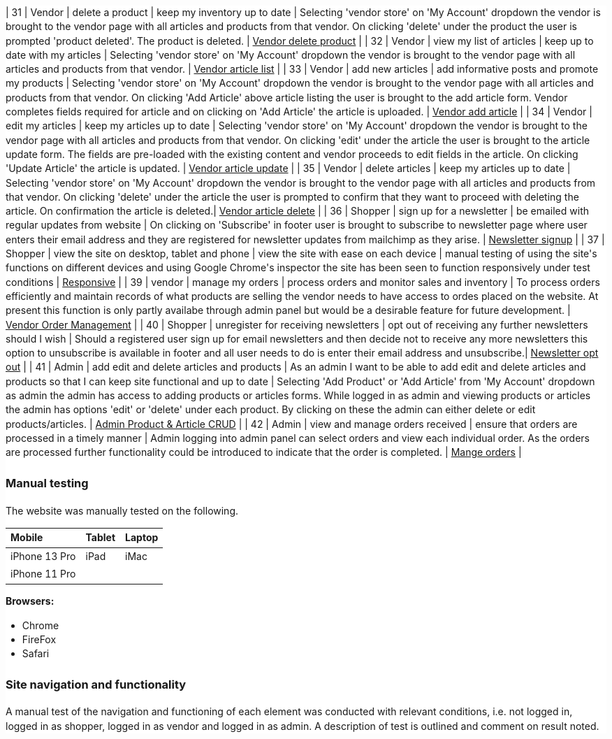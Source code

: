 | 31 | Vendor | delete a product | keep my inventory up to date | Selecting 'vendor store' on 'My Account' dropdown the vendor is brought to the vendor page with all articles and products from that vendor. On clicking 'delete' under the product the user is prompted 'product deleted'. The product is deleted. | [Vendor delete product](documentation/testing/user-stories/vendor-delete-product.png) |
| 32 | Vendor | view my list of articles | keep up to date with my articles | Selecting 'vendor store' on 'My Account' dropdown the vendor is brought to the vendor page with all articles and products from that vendor. | [Vendor article list](documentation/testing/user-stories/vendor-list.png) |
| 33 | Vendor | add new articles | add informative posts and promote my products | Selecting 'vendor store' on 'My Account' dropdown the vendor is brought to the vendor page with all articles and products from that vendor. On clicking 'Add Article' above article listing the user is brought to the add article form. Vendor completes fields required for article and on clicking on 'Add Article' the article is uploaded. | [Vendor add article](documentation/testing/user-stories/add-article.png) |
| 34 | Vendor | edit my articles  | keep my articles up to date | Selecting 'vendor store' on 'My Account' dropdown the vendor is brought to the vendor page with all articles and products from that vendor. On clicking 'edit' under the article the user is brought to the article update form. The fields are pre-loaded with the existing content and vendor proceeds to edit fields in the article. On clicking 'Update Article' the article is updated. | [Vendor article update](documentation/testing/user-stories/vendor-article-update.png) |
| 35 | Vendor | delete articles | keep my articles up to date | Selecting 'vendor store' on 'My Account' dropdown the vendor is brought to the vendor page with all articles and products from that vendor. On clicking 'delete' under the article the user is prompted to confirm that they want to proceed with deleting the article. On confirmation the article is deleted.| [Vendor article delete](documentation/testing/user-stories/vendor-delete.png) |
| 36 | Shopper | sign up for a newsletter | be emailed with regular updates from website | On clicking on 'Subscribe' in footer user is brought to subscribe to newsletter page where user enters their email address and they are registered for newsletter updates from mailchimp as they arise. | [Newsletter signup](documentation/testing/user-stories/subscribe.png) |
| 37 | Shopper | view the site on desktop, tablet and phone  | view the site with ease on each device  | manual testing of using the site's functions on different devices and using Google Chrome's inspector the site has been seen to function responsively under test conditions | [Responsive](documentation/testing/user-stories/responsive.png) |
| 39 | vendor | manage my orders | process orders and monitor sales and inventory | To process orders efficiently and maintain records of what products are selling the vendor needs to have access to ordes placed on the website. At present this function is only partly availabe through admin panel but would be a desirable feature for future development.  | [Vendor Order Management](documentation/testing/user-stories/order-detail.png) |
| 40 | Shopper | unregister for receiving newsletters | opt out of receiving any further newsletters should I wish | Should a registered user sign up for email newsletters and then decide not to receive any more newsletters this option to unsubscribe is available in footer and all user needs to do is enter their email address and unsubscribe.| [Newsletter opt out](documentation/testing/user-stories/unsubscribe.png) |
| 41 | Admin | add edit and delete articles and products | As an admin I want to be able to add edit and delete articles and products so that I can keep site functional and up to date | Selecting 'Add Product' or 'Add Article' from 'My Account' dropdown as admin the admin has access to adding products or articles forms. While logged in as admin and viewing products or articles the admin has options 'edit' or 'delete' under each product. By clicking on these the admin can either delete or edit products/articles. | [Admin Product & Article CRUD](documentation/testing/user-stories/admin-crud.png) |
| 42 | Admin | view and manage orders received | ensure that orders are processed in a timely manner | Admin logging into admin panel can select orders and view each individual order. As the orders are processed further functionality could be introduced to indicate that the order is completed. | [Mange orders](documentation/testing/user-stories/admin-orders.png) |

### **Manual testing**
The website was manually tested on the following.

| Mobile| Tablet | Laptop |
| :--- | :--- | :--- | 
| iPhone 13 Pro | iPad | iMac |
| iPhone 11 Pro |  |  |


**Browsers:**
- Chrome
- FireFox
- Safari
### **Site navigation and functionality**
A manual test of the navigation and functioning of each element was conducted with relevant conditions, i.e. not logged in, logged in as shopper, logged in as vendor and logged in as admin. A description of test is outlined and comment on result noted.
